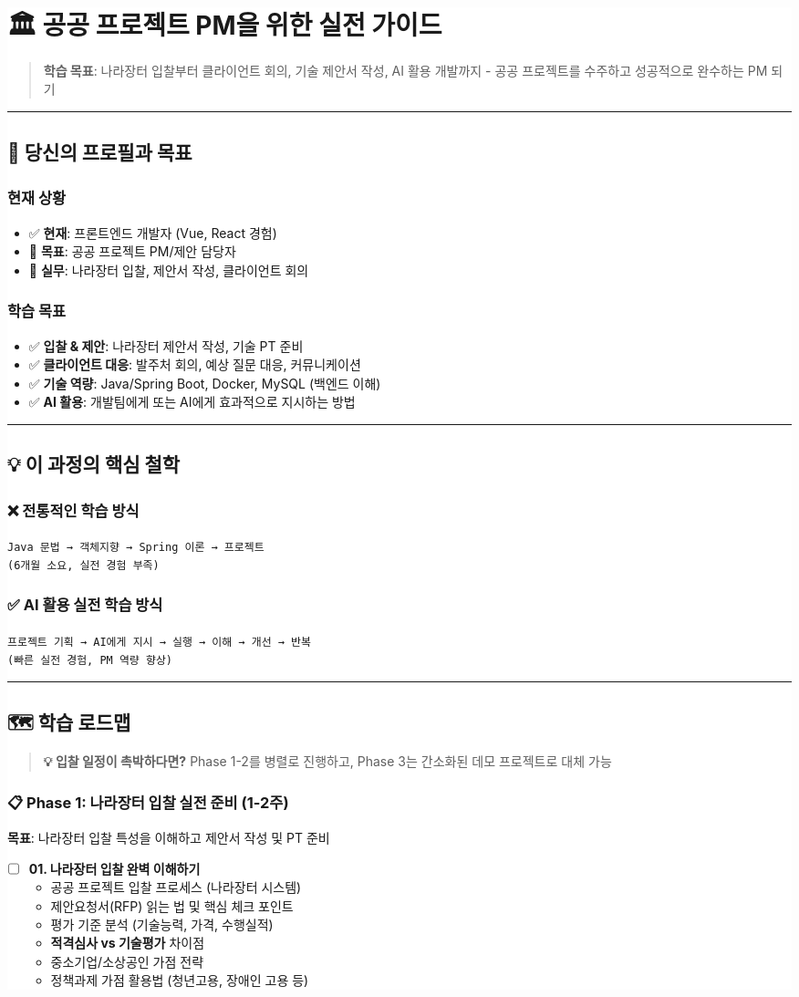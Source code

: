 # 🏛️ 공공 프로젝트 PM을 위한 실전 가이드

> **학습 목표**: 나라장터 입찰부터 클라이언트 회의, 기술 제안서 작성, AI 활용 개발까지 - 공공 프로젝트를 수주하고 성공적으로 완수하는 PM 되기

---

## 🎯 당신의 프로필과 목표

### 현재 상황
- ✅ **현재**: 프론트엔드 개발자 (Vue, React 경험)
- 🎯 **목표**: 공공 프로젝트 PM/제안 담당자
- 💼 **실무**: 나라장터 입찰, 제안서 작성, 클라이언트 회의

### 학습 목표
- ✅ **입찰 & 제안**: 나라장터 제안서 작성, 기술 PT 준비
- ✅ **클라이언트 대응**: 발주처 회의, 예상 질문 대응, 커뮤니케이션
- ✅ **기술 역량**: Java/Spring Boot, Docker, MySQL (백엔드 이해)
- ✅ **AI 활용**: 개발팀에게 또는 AI에게 효과적으로 지시하는 방법

---

## 💡 이 과정의 핵심 철학

### ❌ 전통적인 학습 방식
```
Java 문법 → 객체지향 → Spring 이론 → 프로젝트
(6개월 소요, 실전 경험 부족)
```

### ✅ AI 활용 실전 학습 방식
```
프로젝트 기획 → AI에게 지시 → 실행 → 이해 → 개선 → 반복
(빠른 실전 경험, PM 역량 향상)
```

---

## 🗺️ 학습 로드맵

> **💡 입찰 일정이 촉박하다면?** Phase 1-2를 병렬로 진행하고, Phase 3는 간소화된 데모 프로젝트로 대체 가능

### 📋 Phase 1: 나라장터 입찰 실전 준비 (1-2주)

**목표**: 나라장터 입찰 특성을 이해하고 제안서 작성 및 PT 준비

- [ ] **01. 나라장터 입찰 완벽 이해하기**
  - 공공 프로젝트 입찰 프로세스 (나라장터 시스템)
  - 제안요청서(RFP) 읽는 법 및 핵심 체크 포인트
  - 평가 기준 분석 (기술능력, 가격, 수행실적)
  - **적격심사 vs 기술평가** 차이점
  - 중소기업/소상공인 가점 전략
  - 정책과제 가점 활용법 (청년고용, 장애인 고용 등)
